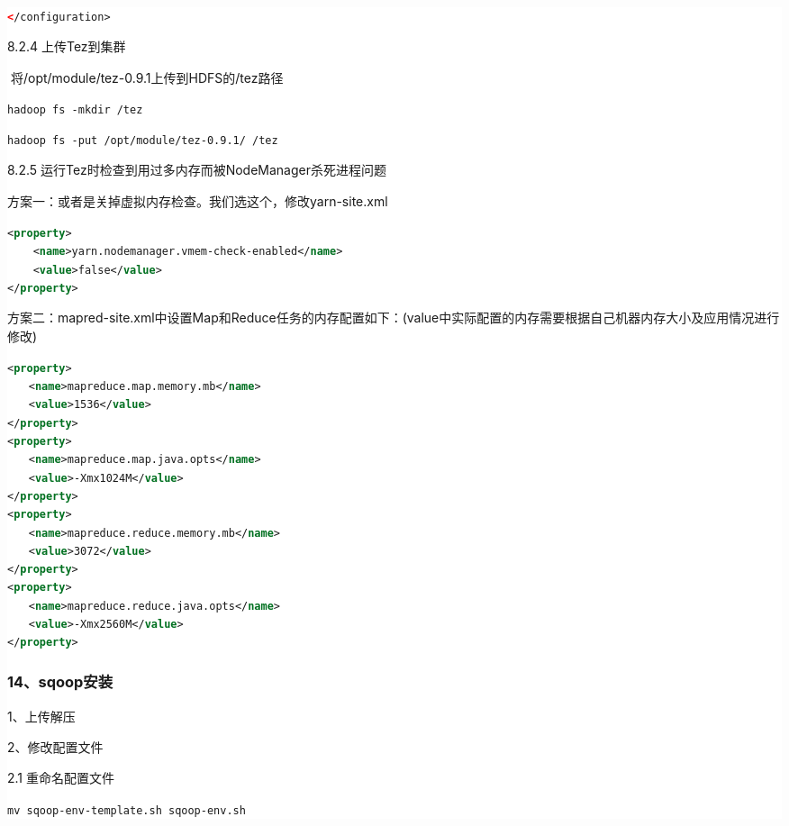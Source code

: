 ~~~xml
</configuration>
~~~

8.2.4 上传Tez到集群

​	将/opt/module/tez-0.9.1上传到HDFS的/tez路径

~~~shell
hadoop fs -mkdir /tez
~~~



~~~shell
hadoop fs -put /opt/module/tez-0.9.1/ /tez
~~~

8.2.5 运行Tez时检查到用过多内存而被NodeManager杀死进程问题

方案一：或者是关掉虚拟内存检查。我们选这个，修改yarn-site.xml

~~~xml
<property>
	<name>yarn.nodemanager.vmem-check-enabled</name>
	<value>false</value>
</property>
~~~

方案二：mapred-site.xml中设置Map和Reduce任务的内存配置如下：(value中实际配置的内存需要根据自己机器内存大小及应用情况进行修改)

~~~xml
<property>
　　<name>mapreduce.map.memory.mb</name>
　　<value>1536</value>
</property>
<property>
　　<name>mapreduce.map.java.opts</name>
　　<value>-Xmx1024M</value>
</property>
<property>
　　<name>mapreduce.reduce.memory.mb</name>
　　<value>3072</value>
</property>
<property>
　　<name>mapreduce.reduce.java.opts</name>
　　<value>-Xmx2560M</value>
</property>
~~~

### 14、sqoop安装

1、上传解压

2、修改配置文件

2.1 重命名配置文件

~~~shell
mv sqoop-env-template.sh sqoop-env.sh
~~~

